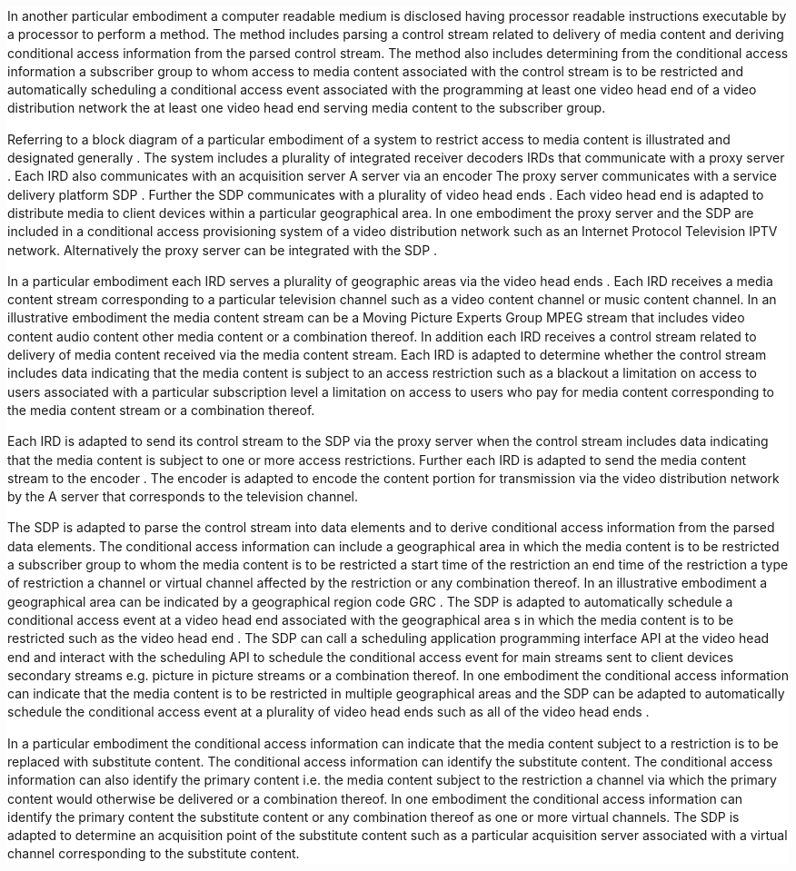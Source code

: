 In another particular embodiment a computer readable medium is disclosed having processor readable instructions executable by a processor to perform a method. The method includes parsing a control stream related to delivery of media content and deriving conditional access information from the parsed control stream. The method also includes determining from the conditional access information a subscriber group to whom access to media content associated with the control stream is to be restricted and automatically scheduling a conditional access event associated with the programming at least one video head end of a video distribution network the at least one video head end serving media content to the subscriber group.

Referring to a block diagram of a particular embodiment of a system to restrict access to media content is illustrated and designated generally . The system includes a plurality of integrated receiver decoders IRDs that communicate with a proxy server . Each IRD also communicates with an acquisition server A server via an encoder The proxy server communicates with a service delivery platform SDP . Further the SDP communicates with a plurality of video head ends . Each video head end is adapted to distribute media to client devices within a particular geographical area. In one embodiment the proxy server and the SDP are included in a conditional access provisioning system of a video distribution network such as an Internet Protocol Television IPTV network. Alternatively the proxy server can be integrated with the SDP .

In a particular embodiment each IRD serves a plurality of geographic areas via the video head ends . Each IRD receives a media content stream corresponding to a particular television channel such as a video content channel or music content channel. In an illustrative embodiment the media content stream can be a Moving Picture Experts Group MPEG stream that includes video content audio content other media content or a combination thereof. In addition each IRD receives a control stream related to delivery of media content received via the media content stream. Each IRD is adapted to determine whether the control stream includes data indicating that the media content is subject to an access restriction such as a blackout a limitation on access to users associated with a particular subscription level a limitation on access to users who pay for media content corresponding to the media content stream or a combination thereof.

Each IRD is adapted to send its control stream to the SDP via the proxy server when the control stream includes data indicating that the media content is subject to one or more access restrictions. Further each IRD is adapted to send the media content stream to the encoder . The encoder is adapted to encode the content portion for transmission via the video distribution network by the A server that corresponds to the television channel.

The SDP is adapted to parse the control stream into data elements and to derive conditional access information from the parsed data elements. The conditional access information can include a geographical area in which the media content is to be restricted a subscriber group to whom the media content is to be restricted a start time of the restriction an end time of the restriction a type of restriction a channel or virtual channel affected by the restriction or any combination thereof. In an illustrative embodiment a geographical area can be indicated by a geographical region code GRC . The SDP is adapted to automatically schedule a conditional access event at a video head end associated with the geographical area s in which the media content is to be restricted such as the video head end . The SDP can call a scheduling application programming interface API at the video head end and interact with the scheduling API to schedule the conditional access event for main streams sent to client devices secondary streams e.g. picture in picture streams or a combination thereof. In one embodiment the conditional access information can indicate that the media content is to be restricted in multiple geographical areas and the SDP can be adapted to automatically schedule the conditional access event at a plurality of video head ends such as all of the video head ends .

In a particular embodiment the conditional access information can indicate that the media content subject to a restriction is to be replaced with substitute content. The conditional access information can identify the substitute content. The conditional access information can also identify the primary content i.e. the media content subject to the restriction a channel via which the primary content would otherwise be delivered or a combination thereof. In one embodiment the conditional access information can identify the primary content the substitute content or any combination thereof as one or more virtual channels. The SDP is adapted to determine an acquisition point of the substitute content such as a particular acquisition server associated with a virtual channel corresponding to the substitute content.
